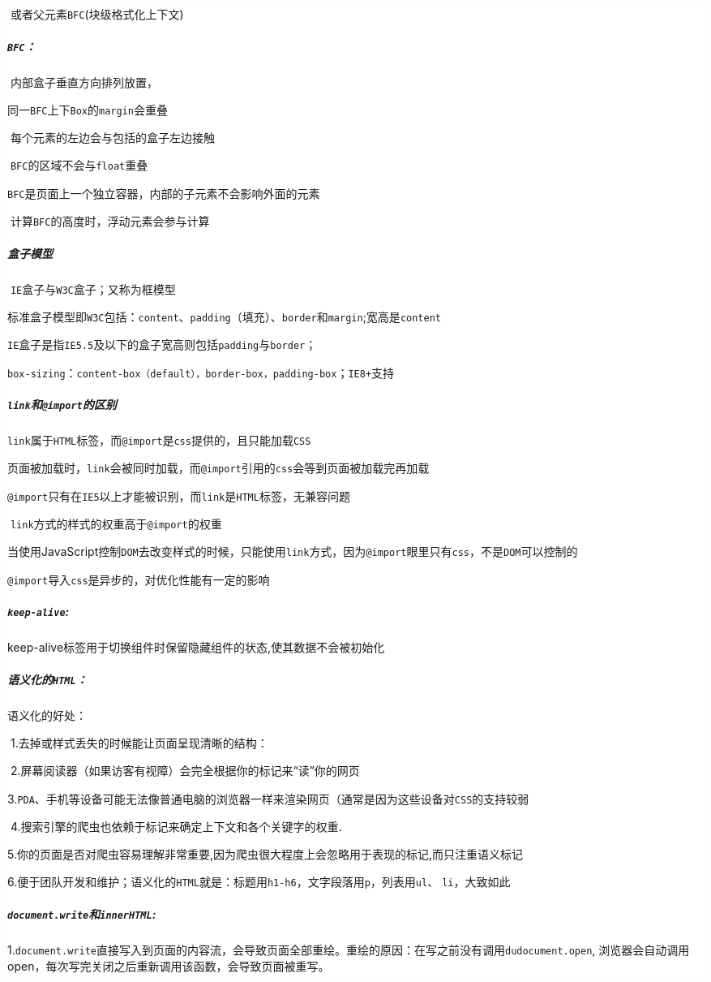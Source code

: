 ​		或者父元素`BFC`(块级格式化上下文)

##### `BFC`：

​		内部盒子垂直方向排列放置，

​		同一`BFC`上下`Box`的`margin`会重叠

​		每个元素的左边会与包括的盒子左边接触

​		`BFC`的区域不会与`float`重叠

​		`BFC`是页面上一个独立容器，内部的子元素不会影响外面的元素

​		计算`BFC`的高度时，浮动元素会参与计算

##### 盒子模型

​		`IE`盒子与`W3C`盒子；又称为框模型

​		标准盒子模型即`W3C`包括：`content`、`padding`（填充）、`border`和`margin`;宽高是`content`

​		`IE`盒子是指`IE5.5`及以下的盒子宽高则包括`padding`与`border`；

​		`box-sizing`：`content-box（default），border-box，padding-box`；`IE8+`支持

##### `link`和`@import`的区别

​		`link`属于`HTML`标签，而`@import`是`css`提供的，且只能加载`CSS`

​		页面被加载时，`link`会被同时加载，而`@import`引用的`css`会等到页面被加载完再加载

​		`@import`只有在`IE5`以上才能被识别，而`link`是`HTML`标签，无兼容问题

​		`link`方式的样式的权重高于`@import`的权重

​		当使用JavaScript控制`DOM`去改变样式的时候，只能使用`link`方式，因为`@import`眼里只有`css`，不是`DOM`可以控制的

​		`@import`导入`css`是异步的，对优化性能有一定的影响

##### `keep-alive`:

​		keep-alive标签用于切换组件时保留隐藏组件的状态,使其数据不会被初始化

##### 语义化的`HTML`：

语义化的好处：

​	1.去掉或样式丢失的时候能让页面呈现清晰的结构：

​	2.屏幕阅读器（如果访客有视障）会完全根据你的标记来“读”你的网页

​	3.`PDA`、手机等设备可能无法像普通电脑的浏览器一样来渲染网页（通常是因为这些设备对`CSS`的支持较弱

​	4.搜索引擎的爬虫也依赖于标记来确定上下文和各个关键字的权重.

​	5.你的页面是否对爬虫容易理解非常重要,因为爬虫很大程度上会忽略用于表现的标记,而只注重语义标记

​	6.便于团队开发和维护；语义化的`HTML`就是：标题用`h1-h6`，文字段落用`p`，列表用`ul`、 `li`，大致如此

##### `document.write`和`innerHTML`:

​		1.`document.write`直接写入到页面的内容流，会导致页面全部重绘。重绘的原因：在写之前没有调用`dudocument.open`, 浏览器会自动调用open，每次写完关闭之后重新调用该函数，会导致页面被重写。
